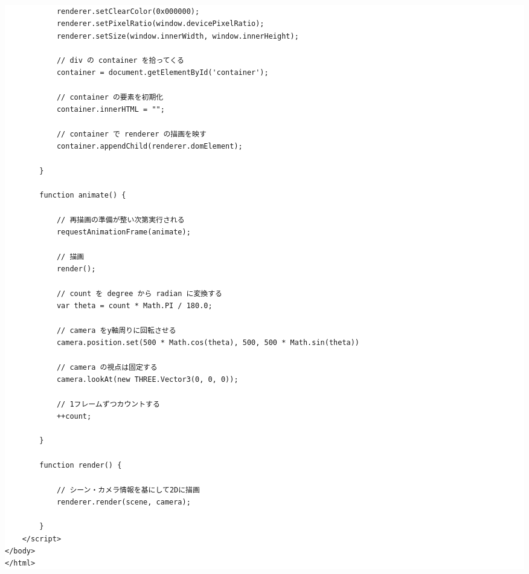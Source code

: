 ```
            renderer.setClearColor(0x000000);
            renderer.setPixelRatio(window.devicePixelRatio);
            renderer.setSize(window.innerWidth, window.innerHeight);

            // div の container を拾ってくる
            container = document.getElementById('container');

            // container の要素を初期化
            container.innerHTML = "";

            // container で renderer の描画を映す
            container.appendChild(renderer.domElement);

        }

        function animate() {

            // 再描画の準備が整い次第実行される
            requestAnimationFrame(animate);

            // 描画
            render();

            // count を degree から radian に変換する
            var theta = count * Math.PI / 180.0;

            // camera をy軸周りに回転させる
            camera.position.set(500 * Math.cos(theta), 500, 500 * Math.sin(theta))

            // camera の視点は固定する
            camera.lookAt(new THREE.Vector3(0, 0, 0));

            // 1フレームずつカウントする
            ++count;
           
        }

        function render() {

            // シーン・カメラ情報を基にして2Dに描画
            renderer.render(scene, camera);

        }
    </script>
</body>
</html>

```